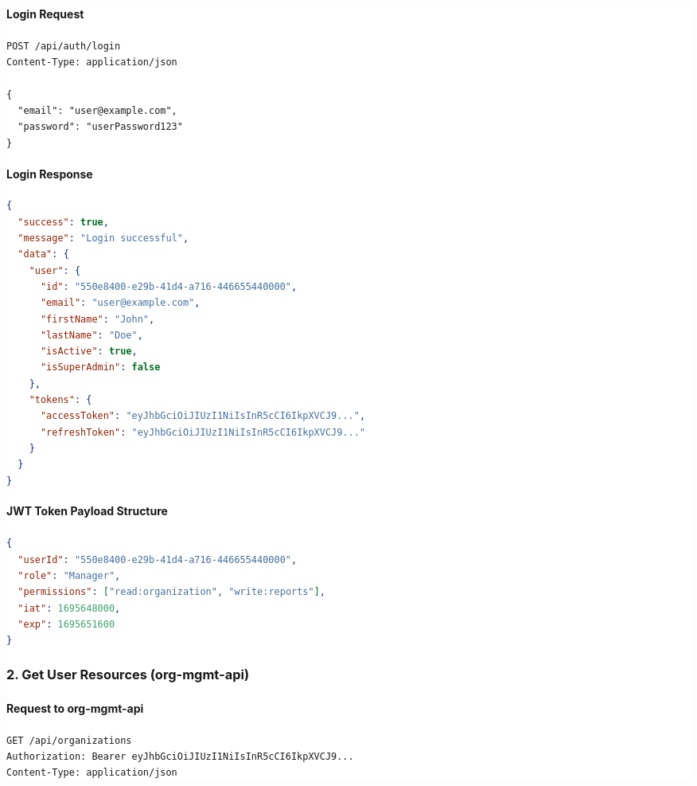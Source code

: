 #### Login Request
```http
POST /api/auth/login
Content-Type: application/json

{
  "email": "user@example.com",
  "password": "userPassword123"
}
```

#### Login Response
```json
{
  "success": true,
  "message": "Login successful",
  "data": {
    "user": {
      "id": "550e8400-e29b-41d4-a716-446655440000",
      "email": "user@example.com",
      "firstName": "John",
      "lastName": "Doe",
      "isActive": true,
      "isSuperAdmin": false
    },
    "tokens": {
      "accessToken": "eyJhbGciOiJIUzI1NiIsInR5cCI6IkpXVCJ9...",
      "refreshToken": "eyJhbGciOiJIUzI1NiIsInR5cCI6IkpXVCJ9..."
    }
  }
}
```

#### JWT Token Payload Structure
```json
{
  "userId": "550e8400-e29b-41d4-a716-446655440000",
  "role": "Manager",
  "permissions": ["read:organization", "write:reports"],
  "iat": 1695648000,
  "exp": 1695651600
}
```

### 2. Get User Resources (org-mgmt-api)

#### Request to org-mgmt-api
```http
GET /api/organizations
Authorization: Bearer eyJhbGciOiJIUzI1NiIsInR5cCI6IkpXVCJ9...
Content-Type: application/json
```
